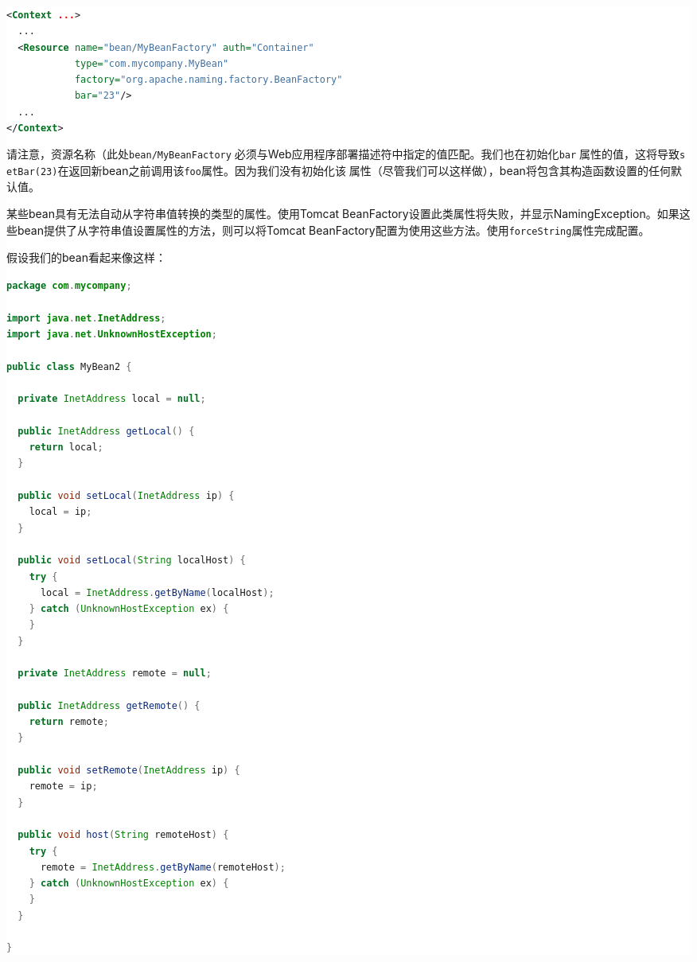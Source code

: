 ```xml
<Context ...>
  ...
  <Resource name="bean/MyBeanFactory" auth="Container"
            type="com.mycompany.MyBean"
            factory="org.apache.naming.factory.BeanFactory"
            bar="23"/>
  ...
</Context>
```

请注意，资源名称（此处`bean/MyBeanFactory` 必须与Web应用程序部署描述符中指定的值匹配。我们也在初始化`bar` 属性的值，这将导致`setBar(23)`在返回新bean之前调用该`foo`属性。因为我们没有初始化该 属性（尽管我们可以这样做），bean将包含其构造函数设置的任何默认值。

某些bean具有无法自动从字符串值转换的类型的属性。使用Tomcat BeanFactory设置此类属性将失败，并显示NamingException。如果这些bean提供了从字符串值设置属性的方法，则可以将Tomcat BeanFactory配置为使用这些方法。使用`forceString`属性完成配置。

假设我们的bean看起来像这样：

```java
package com.mycompany;

import java.net.InetAddress;
import java.net.UnknownHostException;

public class MyBean2 {

  private InetAddress local = null;

  public InetAddress getLocal() {
    return local;
  }

  public void setLocal(InetAddress ip) {
    local = ip;
  }

  public void setLocal(String localHost) {
    try {
      local = InetAddress.getByName(localHost);
    } catch (UnknownHostException ex) {
    }
  }

  private InetAddress remote = null;

  public InetAddress getRemote() {
    return remote;
  }

  public void setRemote(InetAddress ip) {
    remote = ip;
  }

  public void host(String remoteHost) {
    try {
      remote = InetAddress.getByName(remoteHost);
    } catch (UnknownHostException ex) {
    }
  }

}
```
